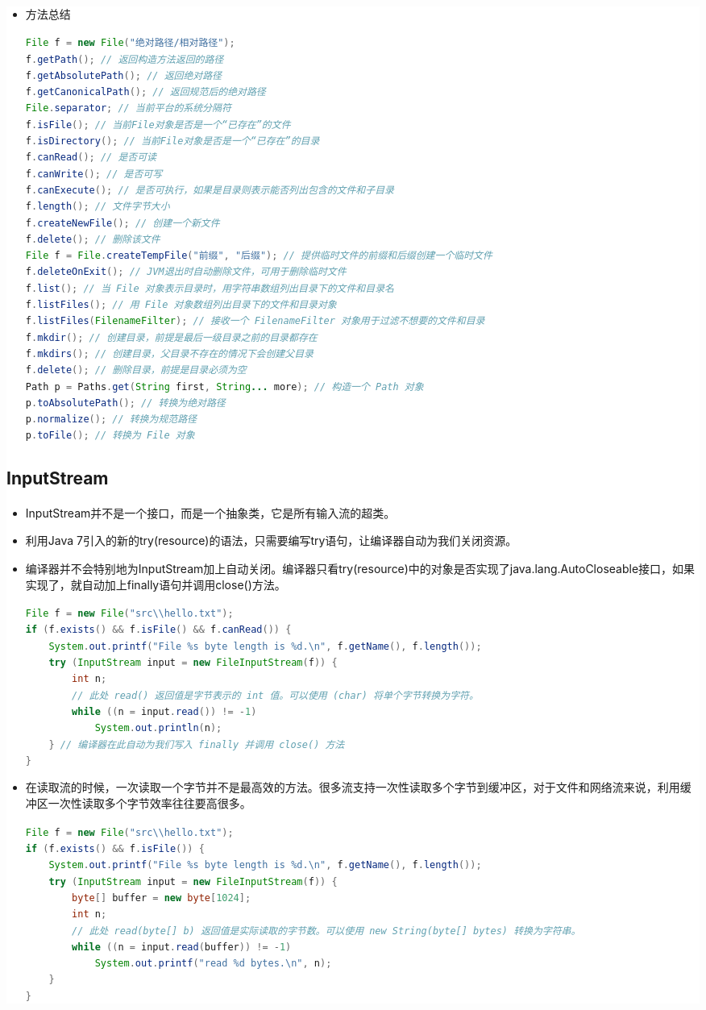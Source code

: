 - 方法总结

    ```Java
    File f = new File("绝对路径/相对路径");
    f.getPath(); // 返回构造方法返回的路径
    f.getAbsolutePath(); // 返回绝对路径
    f.getCanonicalPath(); // 返回规范后的绝对路径
    File.separator; // 当前平台的系统分隔符
    f.isFile(); // 当前File对象是否是一个“已存在”的文件
    f.isDirectory(); // 当前File对象是否是一个“已存在”的目录
    f.canRead(); // 是否可读
    f.canWrite(); // 是否可写
    f.canExecute(); // 是否可执行，如果是目录则表示能否列出包含的文件和子目录
    f.length(); // 文件字节大小
    f.createNewFile(); // 创建一个新文件
    f.delete(); // 删除该文件
    File f = File.createTempFile("前缀", "后缀"); // 提供临时文件的前缀和后缀创建一个临时文件
    f.deleteOnExit(); // JVM退出时自动删除文件，可用于删除临时文件
    f.list(); // 当 File 对象表示目录时，用字符串数组列出目录下的文件和目录名
    f.listFiles(); // 用 File 对象数组列出目录下的文件和目录对象
    f.listFiles(FilenameFilter); // 接收一个 FilenameFilter 对象用于过滤不想要的文件和目录
    f.mkdir(); // 创建目录，前提是最后一级目录之前的目录都存在
    f.mkdirs(); // 创建目录，父目录不存在的情况下会创建父目录
    f.delete(); // 删除目录，前提是目录必须为空
    Path p = Paths.get(String first, String... more); // 构造一个 Path 对象
    p.toAbsolutePath(); // 转换为绝对路径
    p.normalize(); // 转换为规范路径
    p.toFile(); // 转换为 File 对象
    ```

## InputStream

- InputStream并不是一个接口，而是一个抽象类，它是所有输入流的超类。
- 利用Java 7引入的新的try(resource)的语法，只需要编写try语句，让编译器自动为我们关闭资源。
- 编译器并不会特别地为InputStream加上自动关闭。编译器只看try(resource)中的对象是否实现了java.lang.AutoCloseable接口，如果实现了，就自动加上finally语句并调用close()方法。

    ```Java
    File f = new File("src\\hello.txt");
    if (f.exists() && f.isFile() && f.canRead()) {
        System.out.printf("File %s byte length is %d.\n", f.getName(), f.length());
        try (InputStream input = new FileInputStream(f)) {
            int n;
            // 此处 read() 返回值是字节表示的 int 值。可以使用 (char) 将单个字节转换为字符。
            while ((n = input.read()) != -1)
                System.out.println(n);
        } // 编译器在此自动为我们写入 finally 并调用 close() 方法
    }
    ```

- 在读取流的时候，一次读取一个字节并不是最高效的方法。很多流支持一次性读取多个字节到缓冲区，对于文件和网络流来说，利用缓冲区一次性读取多个字节效率往往要高很多。

    ```Java
    File f = new File("src\\hello.txt");
    if (f.exists() && f.isFile()) {
        System.out.printf("File %s byte length is %d.\n", f.getName(), f.length());
        try (InputStream input = new FileInputStream(f)) {
            byte[] buffer = new byte[1024];
            int n;
            // 此处 read(byte[] b) 返回值是实际读取的字节数。可以使用 new String(byte[] bytes) 转换为字符串。
            while ((n = input.read(buffer)) != -1)
                System.out.printf("read %d bytes.\n", n);
        }
    }
    ```
